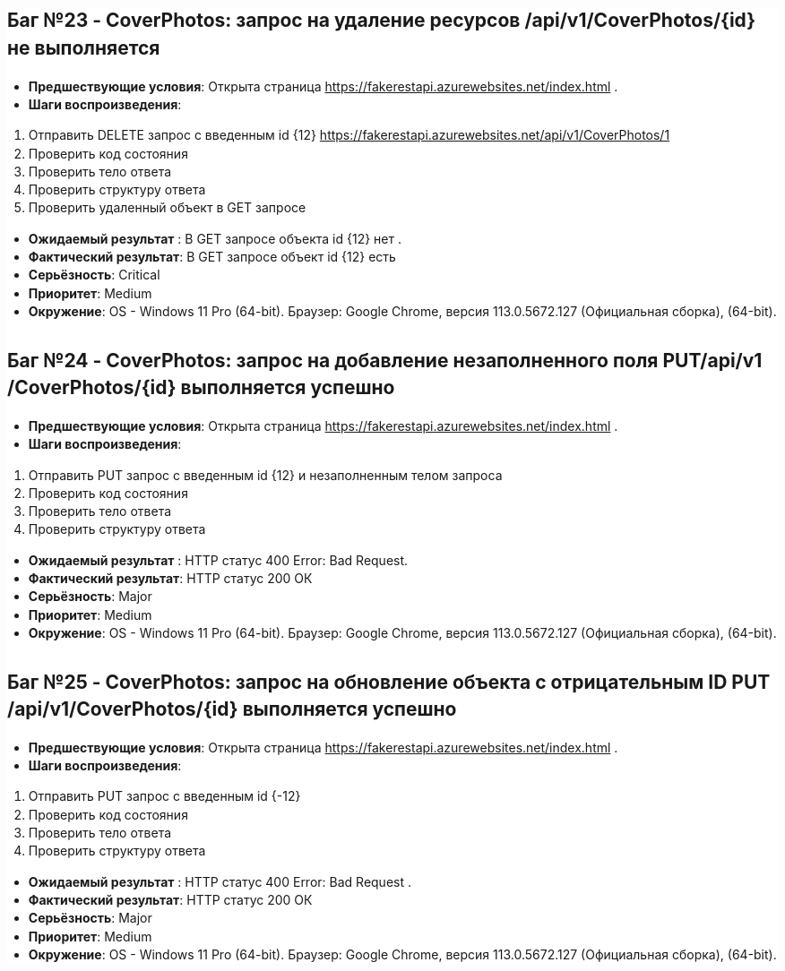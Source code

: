 ## Баг №23 - CoverPhotos: запрос на удаление ресурсов /api/v1/CoverPhotos/{id} не выполняется
- **Предшествующие условия**:
Открыта страница https://fakerestapi.azurewebsites.net/index.html  .
- **Шаги воспроизведения**:
1. Отправить DELETE запрос с введенным id {12} https://fakerestapi.azurewebsites.net/api/v1/CoverPhotos/1
2. Проверить код состояния
3. Проверить тело ответа
4. Проверить структуру ответа
5. Проверить удаленный объект в GET запросе
- **Ожидаемый результат** : В GET запросе объекта  id {12} нет .
- **Фактический результат**: В GET запросе объект  id {12} есть 
- **Серьёзность**: Critical
- **Приоритет**: Medium
- **Окружение**:
OS - Windows 11 Pro (64-bit).
Браузер:
Google Chrome, версия 113.0.5672.127 (Официальная сборка), (64-bit).

## Баг №24 - CoverPhotos: запрос на добавление незаполненного поля PUT ​/api​/v1​/CoverPhotos​/{id} выполняется успешно
- **Предшествующие условия**:
Открыта страница https://fakerestapi.azurewebsites.net/index.html  .
- **Шаги воспроизведения**:
1. Отправить PUT запрос с введенным id {12} и незаполненным телом запроса
2. Проверить код состояния
3. Проверить тело ответа
4. Проверить структуру ответа
- **Ожидаемый результат** : НТТР статус 400 Error: Bad Request.
- **Фактический результат**: НТТР статус 200 ОК 
- **Серьёзность**: Major
- **Приоритет**: Medium
- **Окружение**:
OS - Windows 11 Pro (64-bit).
Браузер:
Google Chrome, версия 113.0.5672.127 (Официальная сборка), (64-bit).

## Баг №25 - CoverPhotos: запрос на обновление объекта с отрицательным ID PUT ​/api​/v1​/CoverPhotos​/{id} выполняется успешно
- **Предшествующие условия**:
Открыта страница https://fakerestapi.azurewebsites.net/index.html  .
- **Шаги воспроизведения**:
1. Отправить PUT запрос с введенным id {-12}
2. Проверить код состояния
3. Проверить тело ответа
4. Проверить структуру ответа
- **Ожидаемый результат** : НТТР статус 400 Error: Bad Request .
- **Фактический результат**: НТТР статус 200 ОК 
- **Серьёзность**: Major
- **Приоритет**: Medium
- **Окружение**:
OS - Windows 11 Pro (64-bit).
Браузер:
Google Chrome, версия 113.0.5672.127 (Официальная сборка), (64-bit).
